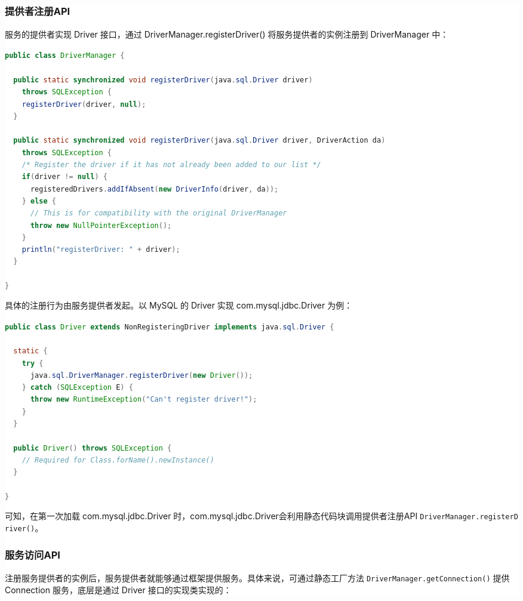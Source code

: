 ### 提供者注册API

服务的提供者实现 Driver 接口，通过 DriverManager.registerDriver() 将服务提供者的实例注册到 DriverManager 中：

```java
public class DriverManager {
  
  public static synchronized void registerDriver(java.sql.Driver driver)
    throws SQLException {
    registerDriver(driver, null);
  }
  
  public static synchronized void registerDriver(java.sql.Driver driver, DriverAction da)
    throws SQLException {
    /* Register the driver if it has not already been added to our list */
    if(driver != null) {
      registeredDrivers.addIfAbsent(new DriverInfo(driver, da));
    } else {
      // This is for compatibility with the original DriverManager
      throw new NullPointerException();
    }
    println("registerDriver: " + driver);
  }

}
```

具体的注册行为由服务提供者发起。以 MySQL 的 Driver 实现 com.mysql.jdbc.Driver 为例：

```java
public class Driver extends NonRegisteringDriver implements java.sql.Driver {

  static {
    try {
      java.sql.DriverManager.registerDriver(new Driver());
    } catch (SQLException E) {
      throw new RuntimeException("Can't register driver!");
    }
  }

  public Driver() throws SQLException {
    // Required for Class.forName().newInstance()
  }

}
```

可知，在第一次加载 com.mysql.jdbc.Driver 时，com.mysql.jdbc.Driver会利用静态代码块调用提供者注册API `DriverManager.registerDriver()`。

### 服务访问API

注册服务提供者的实例后，服务提供者就能够通过框架提供服务。具体来说，可通过静态工厂方法 `DriverManager.getConnection()` 提供Connection 服务，底层是通过 Driver 接口的实现类实现的：
